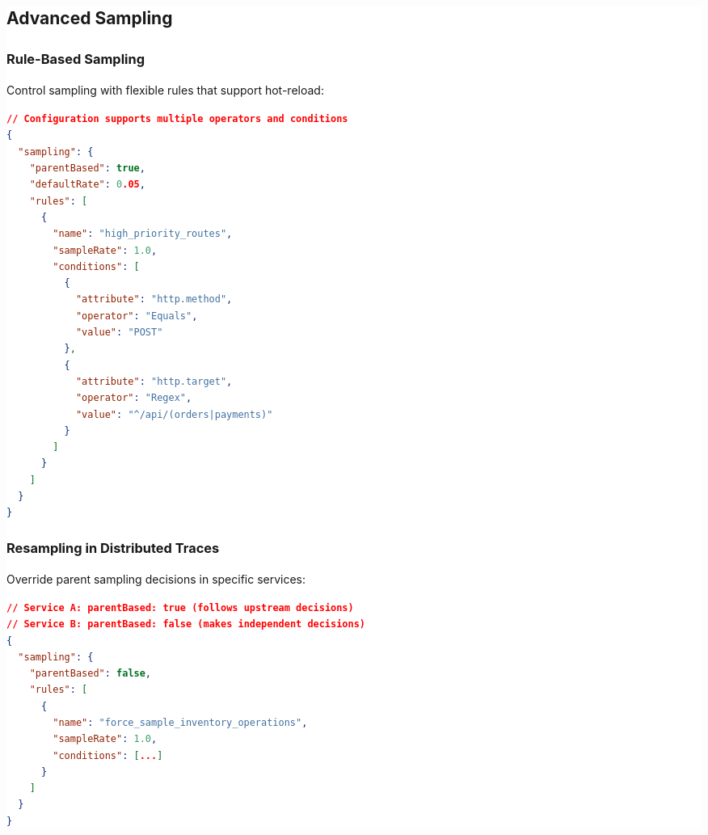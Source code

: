 ## Advanced Sampling

### Rule-Based Sampling

Control sampling with flexible rules that support hot-reload:

```json
// Configuration supports multiple operators and conditions
{
  "sampling": {
    "parentBased": true,
    "defaultRate": 0.05,
    "rules": [
      {
        "name": "high_priority_routes",
        "sampleRate": 1.0,
        "conditions": [
          {
            "attribute": "http.method",
            "operator": "Equals",
            "value": "POST"
          },
          {
            "attribute": "http.target", 
            "operator": "Regex",
            "value": "^/api/(orders|payments)"
          }
        ]
      }
    ]
  }
}
```

### Resampling in Distributed Traces

Override parent sampling decisions in specific services:

```json
// Service A: parentBased: true (follows upstream decisions)
// Service B: parentBased: false (makes independent decisions)
{
  "sampling": {
    "parentBased": false,
    "rules": [
      {
        "name": "force_sample_inventory_operations",
        "sampleRate": 1.0,
        "conditions": [...]
      }
    ]
  }
}
```
